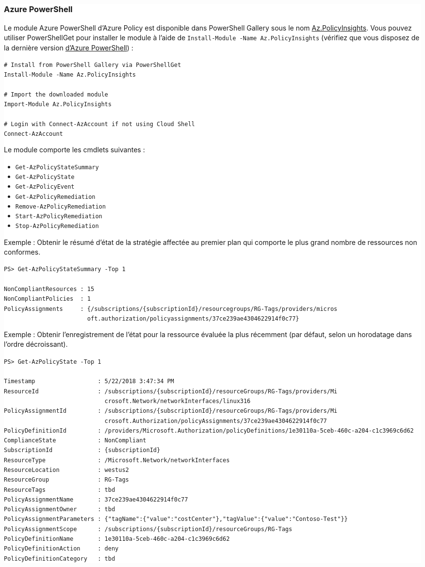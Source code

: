 ### <a name="azure-powershell"></a>Azure PowerShell

Le module Azure PowerShell d’Azure Policy est disponible dans PowerShell Gallery sous le nom [Az.PolicyInsights](https://www.powershellgallery.com/packages/Az.PolicyInsights). Vous pouvez utiliser PowerShellGet pour installer le module à l’aide de `Install-Module -Name Az.PolicyInsights` (vérifiez que vous disposez de la dernière version [d’Azure PowerShell](/powershell/azure/install-az-ps)) :

```azurepowershell-interactive
# Install from PowerShell Gallery via PowerShellGet
Install-Module -Name Az.PolicyInsights

# Import the downloaded module
Import-Module Az.PolicyInsights

# Login with Connect-AzAccount if not using Cloud Shell
Connect-AzAccount
```

Le module comporte les cmdlets suivantes :

- `Get-AzPolicyStateSummary`
- `Get-AzPolicyState`
- `Get-AzPolicyEvent`
- `Get-AzPolicyRemediation`
- `Remove-AzPolicyRemediation`
- `Start-AzPolicyRemediation`
- `Stop-AzPolicyRemediation`

Exemple : Obtenir le résumé d’état de la stratégie affectée au premier plan qui comporte le plus grand nombre de ressources non conformes.

```azurepowershell-interactive
PS> Get-AzPolicyStateSummary -Top 1

NonCompliantResources : 15
NonCompliantPolicies  : 1
PolicyAssignments     : {/subscriptions/{subscriptionId}/resourcegroups/RG-Tags/providers/micros
                        oft.authorization/policyassignments/37ce239ae4304622914f0c77}
```

Exemple : Obtenir l’enregistrement de l’état pour la ressource évaluée la plus récemment (par défaut, selon un horodatage dans l’ordre décroissant).

```azurepowershell-interactive
PS> Get-AzPolicyState -Top 1

Timestamp                  : 5/22/2018 3:47:34 PM
ResourceId                 : /subscriptions/{subscriptionId}/resourceGroups/RG-Tags/providers/Mi
                             crosoft.Network/networkInterfaces/linux316
PolicyAssignmentId         : /subscriptions/{subscriptionId}/resourceGroups/RG-Tags/providers/Mi
                             crosoft.Authorization/policyAssignments/37ce239ae4304622914f0c77
PolicyDefinitionId         : /providers/Microsoft.Authorization/policyDefinitions/1e30110a-5ceb-460c-a204-c1c3969c6d62
ComplianceState            : NonCompliant
SubscriptionId             : {subscriptionId}
ResourceType               : /Microsoft.Network/networkInterfaces
ResourceLocation           : westus2
ResourceGroup              : RG-Tags
ResourceTags               : tbd
PolicyAssignmentName       : 37ce239ae4304622914f0c77
PolicyAssignmentOwner      : tbd
PolicyAssignmentParameters : {"tagName":{"value":"costCenter"},"tagValue":{"value":"Contoso-Test"}}
PolicyAssignmentScope      : /subscriptions/{subscriptionId}/resourceGroups/RG-Tags
PolicyDefinitionName       : 1e30110a-5ceb-460c-a204-c1c3969c6d62
PolicyDefinitionAction     : deny
PolicyDefinitionCategory   : tbd
```

